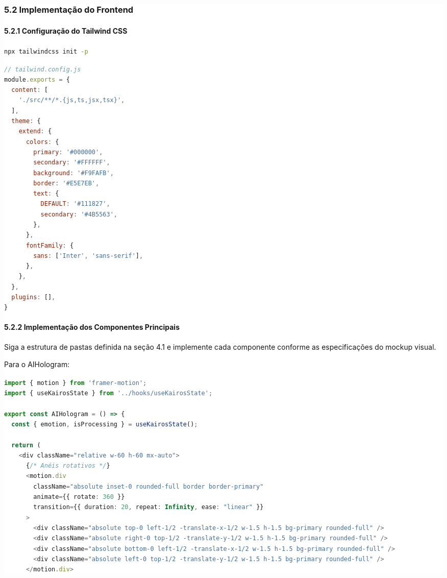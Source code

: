 ### 5.2 Implementação do Frontend

#### 5.2.1 Configuração do Tailwind CSS

```bash
npx tailwindcss init -p
```

```js
// tailwind.config.js
module.exports = {
  content: [
    './src/**/*.{js,ts,jsx,tsx}',
  ],
  theme: {
    extend: {
      colors: {
        primary: '#000000',
        secondary: '#FFFFFF',
        background: '#F9FAFB',
        border: '#E5E7EB',
        text: {
          DEFAULT: '#111827',
          secondary: '#4B5563',
        },
      },
      fontFamily: {
        sans: ['Inter', 'sans-serif'],
      },
    },
  },
  plugins: [],
}
```

#### 5.2.2 Implementação dos Componentes Principais

Siga a estrutura de pastas definida na seção 4.1 e implemente cada componente conforme as especificações do mockup visual.

Para o AIHologram:

```typescript
import { motion } from 'framer-motion';
import { useKairosState } from '../hooks/useKairosState';

export const AIHologram = () => {
  const { emotion, isProcessing } = useKairosState();
  
  return (
    <div className="relative w-60 h-60 mx-auto">
      {/* Anéis rotativos */}
      <motion.div 
        className="absolute inset-0 rounded-full border border-primary"
        animate={{ rotate: 360 }}
        transition={{ duration: 20, repeat: Infinity, ease: "linear" }}
      >
        <div className="absolute top-0 left-1/2 -translate-x-1/2 w-1.5 h-1.5 bg-primary rounded-full" />
        <div className="absolute right-0 top-1/2 -translate-y-1/2 w-1.5 h-1.5 bg-primary rounded-full" />
        <div className="absolute bottom-0 left-1/2 -translate-x-1/2 w-1.5 h-1.5 bg-primary rounded-full" />
        <div className="absolute left-0 top-1/2 -translate-y-1/2 w-1.5 h-1.5 bg-primary rounded-full" />
      </motion.div>
```